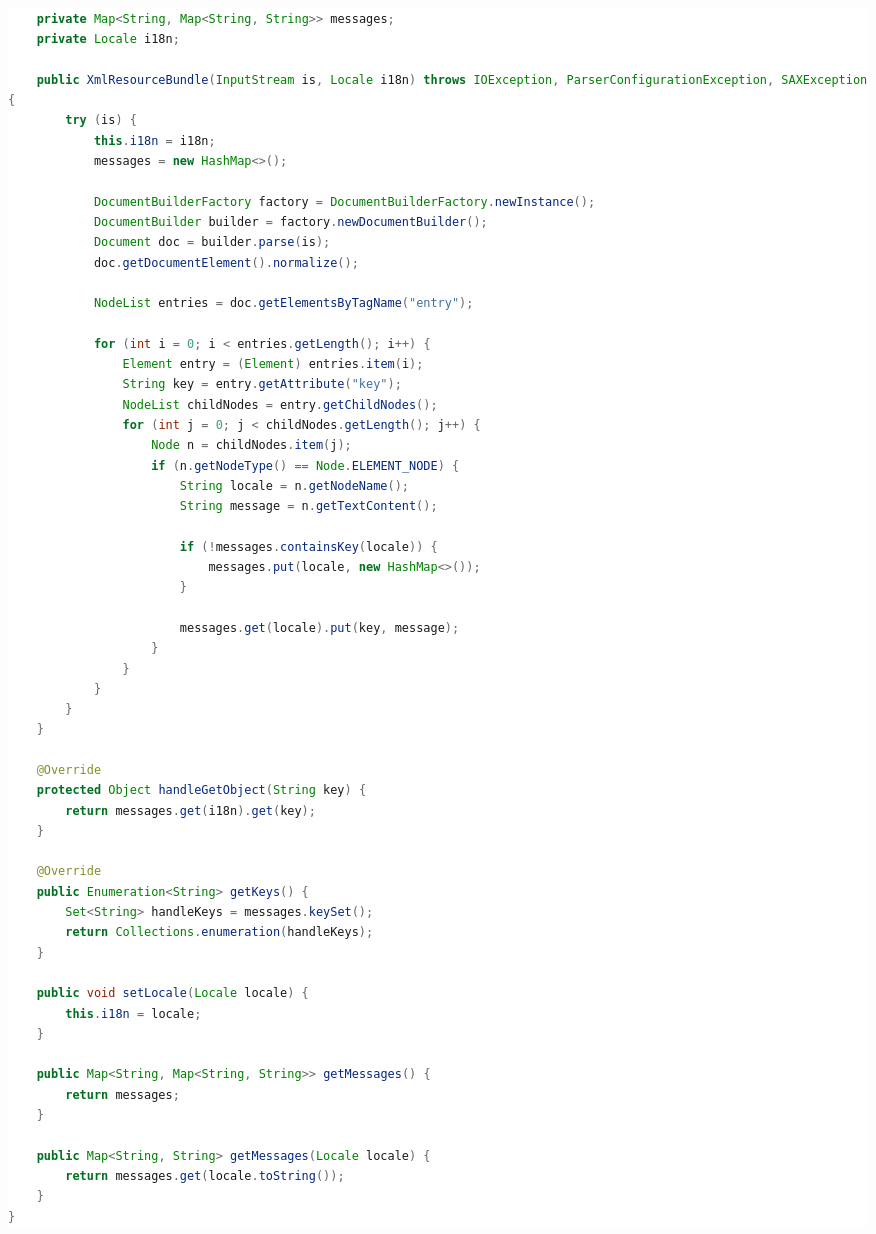 ```java
    private Map<String, Map<String, String>> messages;
    private Locale i18n;

    public XmlResourceBundle(InputStream is, Locale i18n) throws IOException, ParserConfigurationException, SAXException {
        try (is) {
            this.i18n = i18n;
            messages = new HashMap<>();

            DocumentBuilderFactory factory = DocumentBuilderFactory.newInstance();
            DocumentBuilder builder = factory.newDocumentBuilder();
            Document doc = builder.parse(is);
            doc.getDocumentElement().normalize();

            NodeList entries = doc.getElementsByTagName("entry");

            for (int i = 0; i < entries.getLength(); i++) {
                Element entry = (Element) entries.item(i);
                String key = entry.getAttribute("key");
                NodeList childNodes = entry.getChildNodes();
                for (int j = 0; j < childNodes.getLength(); j++) {
                    Node n = childNodes.item(j);
                    if (n.getNodeType() == Node.ELEMENT_NODE) {
                        String locale = n.getNodeName();
                        String message = n.getTextContent();

                        if (!messages.containsKey(locale)) {
                            messages.put(locale, new HashMap<>());
                        }

                        messages.get(locale).put(key, message);
                    }
                }
            }
        }
    }

    @Override
    protected Object handleGetObject(String key) {
        return messages.get(i18n).get(key);
    }

    @Override
    public Enumeration<String> getKeys() {
        Set<String> handleKeys = messages.keySet();
        return Collections.enumeration(handleKeys);
    }

    public void setLocale(Locale locale) {
        this.i18n = locale;
    }

    public Map<String, Map<String, String>> getMessages() {
        return messages;
    }

    public Map<String, String> getMessages(Locale locale) {
        return messages.get(locale.toString());
    }
}
```

